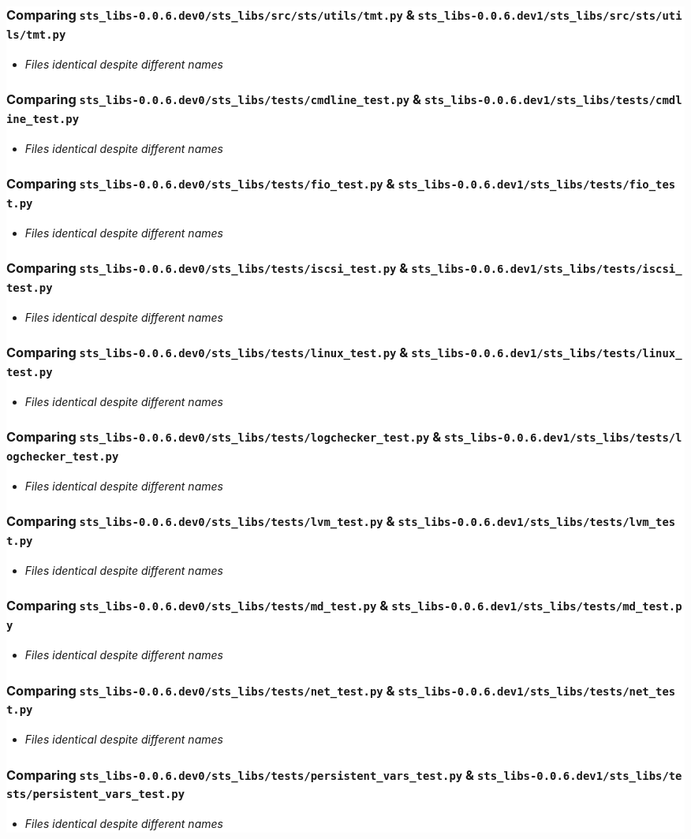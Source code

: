 ### Comparing `sts_libs-0.0.6.dev0/sts_libs/src/sts/utils/tmt.py` & `sts_libs-0.0.6.dev1/sts_libs/src/sts/utils/tmt.py`

 * *Files identical despite different names*

### Comparing `sts_libs-0.0.6.dev0/sts_libs/tests/cmdline_test.py` & `sts_libs-0.0.6.dev1/sts_libs/tests/cmdline_test.py`

 * *Files identical despite different names*

### Comparing `sts_libs-0.0.6.dev0/sts_libs/tests/fio_test.py` & `sts_libs-0.0.6.dev1/sts_libs/tests/fio_test.py`

 * *Files identical despite different names*

### Comparing `sts_libs-0.0.6.dev0/sts_libs/tests/iscsi_test.py` & `sts_libs-0.0.6.dev1/sts_libs/tests/iscsi_test.py`

 * *Files identical despite different names*

### Comparing `sts_libs-0.0.6.dev0/sts_libs/tests/linux_test.py` & `sts_libs-0.0.6.dev1/sts_libs/tests/linux_test.py`

 * *Files identical despite different names*

### Comparing `sts_libs-0.0.6.dev0/sts_libs/tests/logchecker_test.py` & `sts_libs-0.0.6.dev1/sts_libs/tests/logchecker_test.py`

 * *Files identical despite different names*

### Comparing `sts_libs-0.0.6.dev0/sts_libs/tests/lvm_test.py` & `sts_libs-0.0.6.dev1/sts_libs/tests/lvm_test.py`

 * *Files identical despite different names*

### Comparing `sts_libs-0.0.6.dev0/sts_libs/tests/md_test.py` & `sts_libs-0.0.6.dev1/sts_libs/tests/md_test.py`

 * *Files identical despite different names*

### Comparing `sts_libs-0.0.6.dev0/sts_libs/tests/net_test.py` & `sts_libs-0.0.6.dev1/sts_libs/tests/net_test.py`

 * *Files identical despite different names*

### Comparing `sts_libs-0.0.6.dev0/sts_libs/tests/persistent_vars_test.py` & `sts_libs-0.0.6.dev1/sts_libs/tests/persistent_vars_test.py`

 * *Files identical despite different names*

